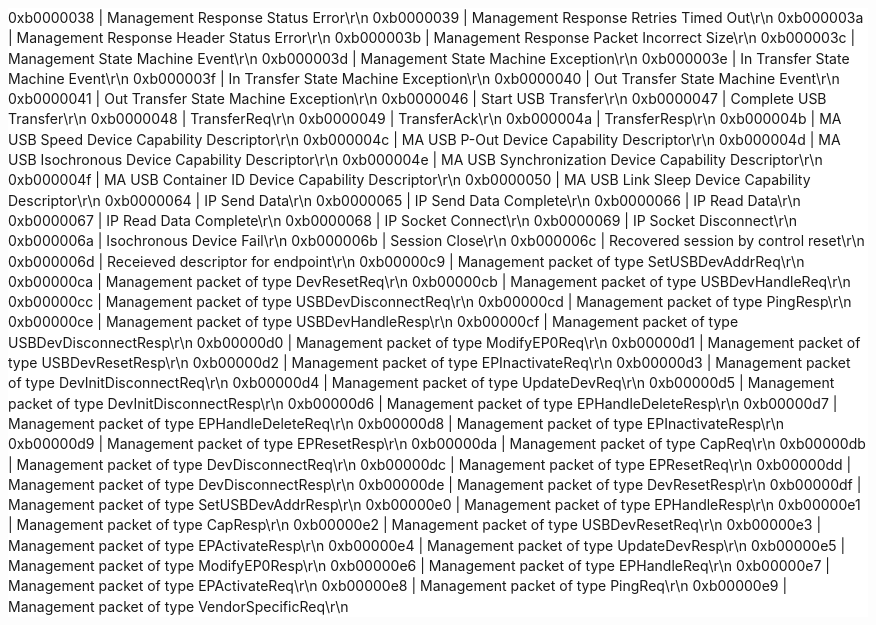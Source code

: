 0xb0000038 | Management Response Status Error\r\n
0xb0000039 | Management Response Retries Timed Out\r\n
0xb000003a | Management Response Header Status Error\r\n
0xb000003b | Management Response Packet Incorrect Size\r\n
0xb000003c | Management State Machine Event\r\n
0xb000003d | Management State Machine Exception\r\n
0xb000003e | In Transfer State Machine Event\r\n
0xb000003f | In Transfer State Machine Exception\r\n
0xb0000040 | Out Transfer State Machine Event\r\n
0xb0000041 | Out Transfer State Machine Exception\r\n
0xb0000046 | Start USB Transfer\r\n
0xb0000047 | Complete USB Transfer\r\n
0xb0000048 | TransferReq\r\n
0xb0000049 | TransferAck\r\n
0xb000004a | TransferResp\r\n
0xb000004b | MA USB Speed Device Capability Descriptor\r\n
0xb000004c | MA USB P-Out Device Capability Descriptor\r\n
0xb000004d | MA USB Isochronous Device Capability Descriptor\r\n
0xb000004e | MA USB Synchronization Device Capability Descriptor\r\n
0xb000004f | MA USB Container ID Device Capability Descriptor\r\n
0xb0000050 | MA USB Link Sleep Device Capability Descriptor\r\n
0xb0000064 | IP Send Data\r\n
0xb0000065 | IP Send Data Complete\r\n
0xb0000066 | IP Read Data\r\n
0xb0000067 | IP Read Data Complete\r\n
0xb0000068 | IP Socket Connect\r\n
0xb0000069 | IP Socket Disconnect\r\n
0xb000006a | Isochronous Device Fail\r\n
0xb000006b | Session Close\r\n
0xb000006c | Recovered session by control reset\r\n
0xb000006d | Receieved descriptor for endpoint\r\n
0xb00000c9 | Management packet of type SetUSBDevAddrReq\r\n
0xb00000ca | Management packet of type DevResetReq\r\n
0xb00000cb | Management packet of type USBDevHandleReq\r\n
0xb00000cc | Management packet of type USBDevDisconnectReq\r\n
0xb00000cd | Management packet of type PingResp\r\n
0xb00000ce | Management packet of type USBDevHandleResp\r\n
0xb00000cf | Management packet of type USBDevDisconnectResp\r\n
0xb00000d0 | Management packet of type ModifyEP0Req\r\n
0xb00000d1 | Management packet of type USBDevResetResp\r\n
0xb00000d2 | Management packet of type EPInactivateReq\r\n
0xb00000d3 | Management packet of type DevInitDisconnectReq\r\n
0xb00000d4 | Management packet of type UpdateDevReq\r\n
0xb00000d5 | Management packet of type DevInitDisconnectResp\r\n
0xb00000d6 | Management packet of type EPHandleDeleteResp\r\n
0xb00000d7 | Management packet of type EPHandleDeleteReq\r\n
0xb00000d8 | Management packet of type EPInactivateResp\r\n
0xb00000d9 | Management packet of type EPResetResp\r\n
0xb00000da | Management packet of type CapReq\r\n
0xb00000db | Management packet of type DevDisconnectReq\r\n
0xb00000dc | Management packet of type EPResetReq\r\n
0xb00000dd | Management packet of type DevDisconnectResp\r\n
0xb00000de | Management packet of type DevResetResp\r\n
0xb00000df | Management packet of type SetUSBDevAddrResp\r\n
0xb00000e0 | Management packet of type EPHandleResp\r\n
0xb00000e1 | Management packet of type CapResp\r\n
0xb00000e2 | Management packet of type USBDevResetReq\r\n
0xb00000e3 | Management packet of type EPActivateResp\r\n
0xb00000e4 | Management packet of type UpdateDevResp\r\n
0xb00000e5 | Management packet of type ModifyEP0Resp\r\n
0xb00000e6 | Management packet of type EPHandleReq\r\n
0xb00000e7 | Management packet of type EPActivateReq\r\n
0xb00000e8 | Management packet of type PingReq\r\n
0xb00000e9 | Management packet of type VendorSpecificReq\r\n